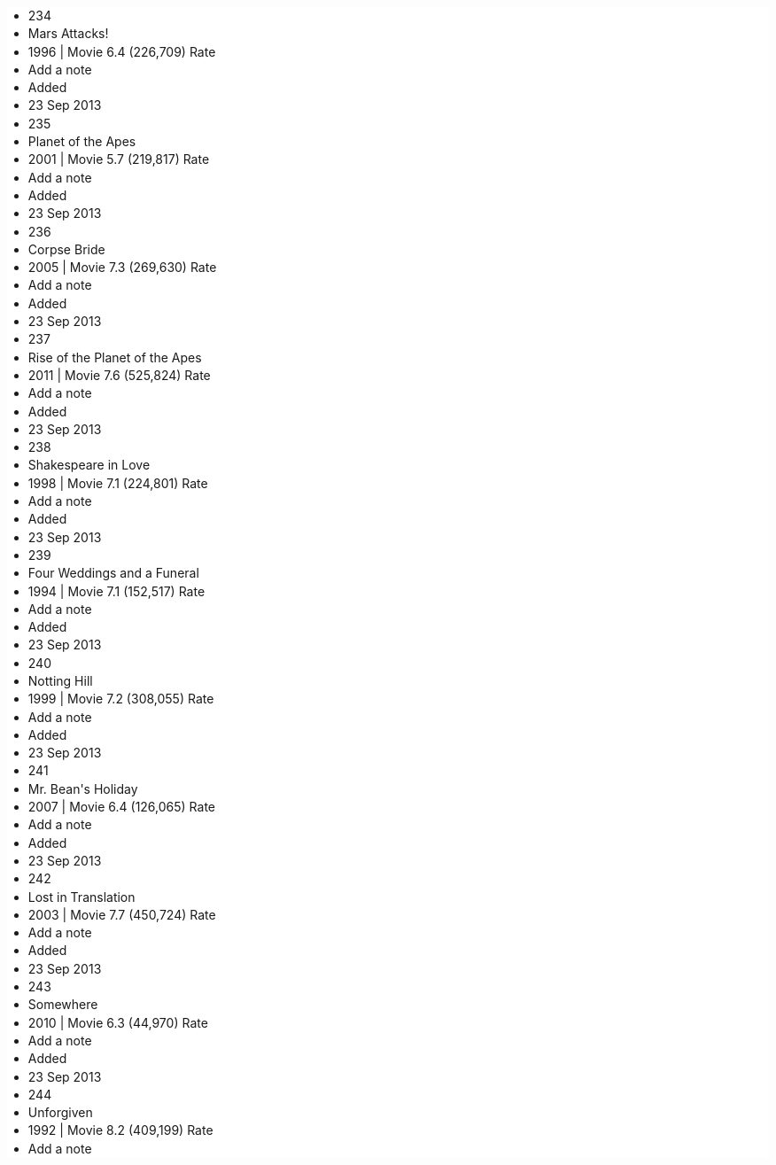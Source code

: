 - 234
- Mars Attacks!
- 1996 | Movie  6.4 (226,709)  Rate
- Add a note
- Added
- 23 Sep 2013
- 235
- Planet of the Apes
- 2001 | Movie  5.7 (219,817)  Rate
- Add a note
- Added
- 23 Sep 2013
- 236
- Corpse Bride
- 2005 | Movie  7.3 (269,630)  Rate
- Add a note
- Added
- 23 Sep 2013
- 237
- Rise of the Planet of the Apes
- 2011 | Movie  7.6 (525,824)  Rate
- Add a note
- Added
- 23 Sep 2013
- 238
- Shakespeare in Love
- 1998 | Movie  7.1 (224,801)  Rate
- Add a note
- Added
- 23 Sep 2013
- 239
- Four Weddings and a Funeral
- 1994 | Movie  7.1 (152,517)  Rate
- Add a note
- Added
- 23 Sep 2013
- 240
- Notting Hill
- 1999 | Movie  7.2 (308,055)  Rate
- Add a note
- Added
- 23 Sep 2013
- 241
- Mr. Bean's Holiday
- 2007 | Movie  6.4 (126,065)  Rate
- Add a note
- Added
- 23 Sep 2013
- 242
- Lost in Translation
- 2003 | Movie  7.7 (450,724)  Rate
- Add a note
- Added
- 23 Sep 2013
- 243
- Somewhere
- 2010 | Movie  6.3 (44,970)  Rate
- Add a note
- Added
- 23 Sep 2013
- 244
- Unforgiven
- 1992 | Movie  8.2 (409,199)  Rate
- Add a note